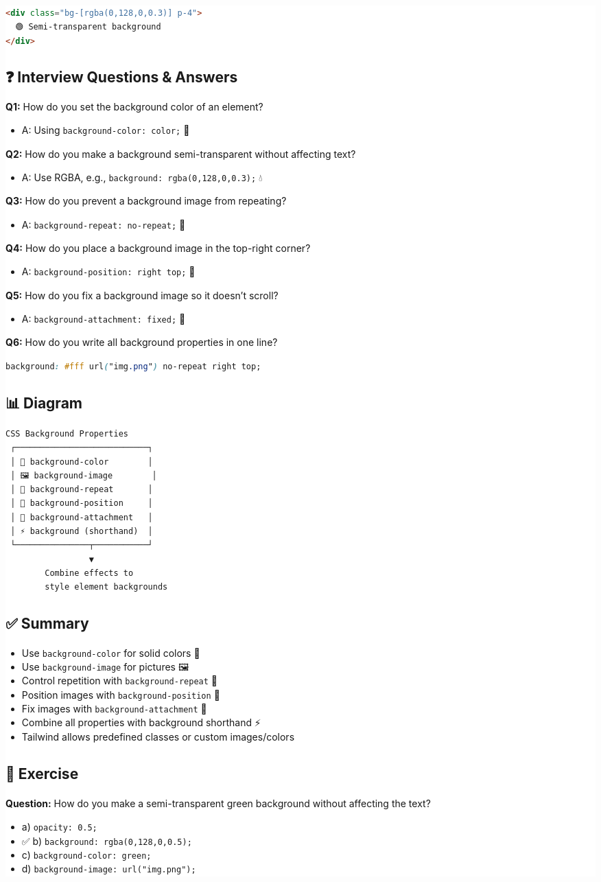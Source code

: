 ```html
<div class="bg-[rgba(0,128,0,0.3)] p-4">
  🟢 Semi-transparent background
</div>
```

## ❓ Interview Questions & Answers

**Q1:** How do you set the background color of an element?

* A: Using `background-color: color;` 🎨

**Q2:** How do you make a background semi-transparent without affecting text?

* A: Use RGBA, e.g., `background: rgba(0,128,0,0.3);` 💧

**Q3:** How do you prevent a background image from repeating?

* A: `background-repeat: no-repeat;` 🔁

**Q4:** How do you place a background image in the top-right corner?

* A: `background-position: right top;` 📍

**Q5:** How do you fix a background image so it doesn’t scroll?

* A: `background-attachment: fixed;` 📌

**Q6:** How do you write all background properties in one line?

```css
background: #fff url("img.png") no-repeat right top;
```

## 📊 Diagram

```
CSS Background Properties
 ┌───────────────────────────┐
 │ 🎨 background-color        │
 │ 🖼 background-image        │
 │ 🔁 background-repeat       │
 │ 📍 background-position     │
 │ 📌 background-attachment   │
 │ ⚡ background (shorthand)  │
 └───────────────┬───────────┘
                 ▼
        Combine effects to
        style element backgrounds
```

## ✅ Summary

* Use `background-color` for solid colors 🌈
* Use `background-image` for pictures 🖼️
* Control repetition with `background-repeat` 🔁
* Position images with `background-position` 📍
* Fix images with `background-attachment` 📌
* Combine all properties with background shorthand ⚡
* Tailwind allows predefined classes or custom images/colors

## 🏁 Exercise

**Question:** How do you make a semi-transparent green background without affecting the text?

* a) `opacity: 0.5;`
* ✅ b) `background: rgba(0,128,0,0.5);`
* c) `background-color: green;`
* d) `background-image: url("img.png");`
